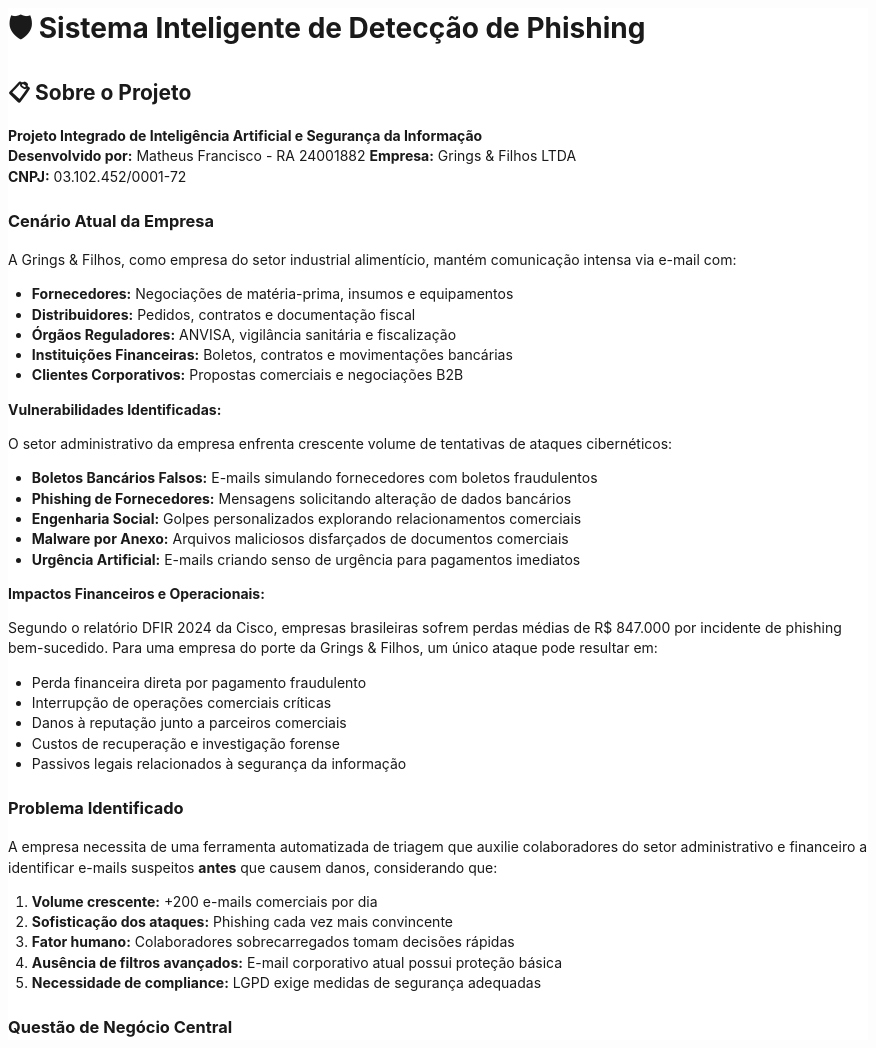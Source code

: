 # 🛡️ Sistema Inteligente de Detecção de Phishing

## 📋 Sobre o Projeto

**Projeto Integrado de Inteligência Artificial e Segurança da Informação**  
**Desenvolvido por:** Matheus Francisco - RA 24001882
**Empresa:** Grings & Filhos LTDA  
**CNPJ:** 03.102.452/0001-72

### Cenário Atual da Empresa

A Grings & Filhos, como empresa do setor industrial alimentício, mantém comunicação intensa via e-mail com:
- **Fornecedores:** Negociações de matéria-prima, insumos e equipamentos
- **Distribuidores:** Pedidos, contratos e documentação fiscal
- **Órgãos Reguladores:** ANVISA, vigilância sanitária e fiscalização
- **Instituições Financeiras:** Boletos, contratos e movimentações bancárias
- **Clientes Corporativos:** Propostas comerciais e negociações B2B

**Vulnerabilidades Identificadas:**

O setor administrativo da empresa enfrenta crescente volume de tentativas de ataques cibernéticos:

- **Boletos Bancários Falsos:** E-mails simulando fornecedores com boletos fraudulentos
- **Phishing de Fornecedores:** Mensagens solicitando alteração de dados bancários
- **Engenharia Social:** Golpes personalizados explorando relacionamentos comerciais
- **Malware por Anexo:** Arquivos maliciosos disfarçados de documentos comerciais
- **Urgência Artificial:** E-mails criando senso de urgência para pagamentos imediatos

**Impactos Financeiros e Operacionais:**

Segundo o relatório DFIR 2024 da Cisco, empresas brasileiras sofrem perdas médias de R$ 847.000 por incidente de phishing bem-sucedido. Para uma empresa do porte da Grings & Filhos, um único ataque pode resultar em:
- Perda financeira direta por pagamento fraudulento
- Interrupção de operações comerciais críticas
- Danos à reputação junto a parceiros comerciais
- Custos de recuperação e investigação forense
- Passivos legais relacionados à segurança da informação

### Problema Identificado

A empresa necessita de uma ferramenta automatizada de triagem que auxilie colaboradores do setor administrativo e financeiro a identificar e-mails suspeitos **antes** que causem danos, considerando que:

1. **Volume crescente:** +200 e-mails comerciais por dia
2. **Sofisticação dos ataques:** Phishing cada vez mais convincente
3. **Fator humano:** Colaboradores sobrecarregados tomam decisões rápidas
4. **Ausência de filtros avançados:** E-mail corporativo atual possui proteção básica
5. **Necessidade de compliance:** LGPD exige medidas de segurança adequadas

### Questão de Negócio Central
